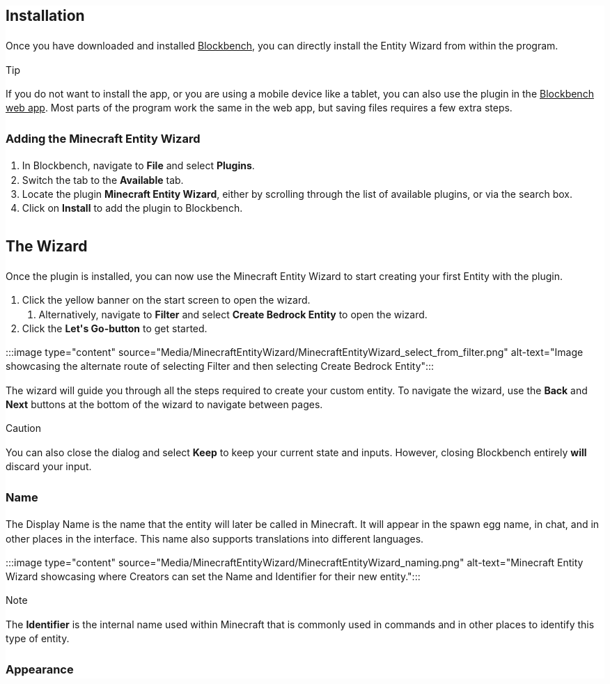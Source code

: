 ## Installation

Once you have downloaded and installed [Blockbench](https://blockbench.net), you can directly install the Entity Wizard from within the program.

> [!TIP]
> If you do not want to install the app, or you are using a mobile device like a tablet, you can also use the plugin in the [Blockbench web app](https://web.blockbench.net). Most parts of the program work the same in the web app, but saving files requires a few extra steps.

### Adding the Minecraft Entity Wizard

1. In Blockbench, navigate to **File** and select **Plugins**.
1. Switch the tab to the **Available** tab.
1. Locate the plugin **Minecraft Entity Wizard**, either by scrolling through the list of available plugins, or via the search box.
1. Click on **Install** to add the plugin to Blockbench.

## The Wizard

Once the plugin is installed, you can now use the Minecraft Entity Wizard to start creating your first Entity with the plugin.

1. Click the yellow banner on the start screen to open the wizard.
    1. Alternatively, navigate to **Filter** and select **Create Bedrock Entity** to open the wizard.
1. Click the **Let's Go-button** to get started.

:::image type="content" source="Media/MinecraftEntityWizard/MinecraftEntityWizard_select_from_filter.png" alt-text="Image showcasing the alternate route of selecting Filter and then selecting Create Bedrock Entity":::

The wizard will guide you through all the steps required to create your custom entity. To navigate the wizard, use the **Back** and **Next** buttons at the bottom of the wizard to navigate between pages.

> [!CAUTION]
> You can also close the dialog and select **Keep** to keep your current state and inputs. However, closing Blockbench entirely **will** discard your input.

### Name

The Display Name is the name that the entity will later be called in Minecraft. It will appear in the spawn egg name, in chat, and in other places in the interface. This name also supports translations into different languages.

:::image type="content" source="Media/MinecraftEntityWizard/MinecraftEntityWizard_naming.png" alt-text="Minecraft Entity Wizard showcasing where Creators can set the Name and Identifier for their new entity.":::

> [!NOTE]
> The **Identifier** is the internal name used within Minecraft that is commonly used in commands and in other places to identify this type of entity.

### Appearance
